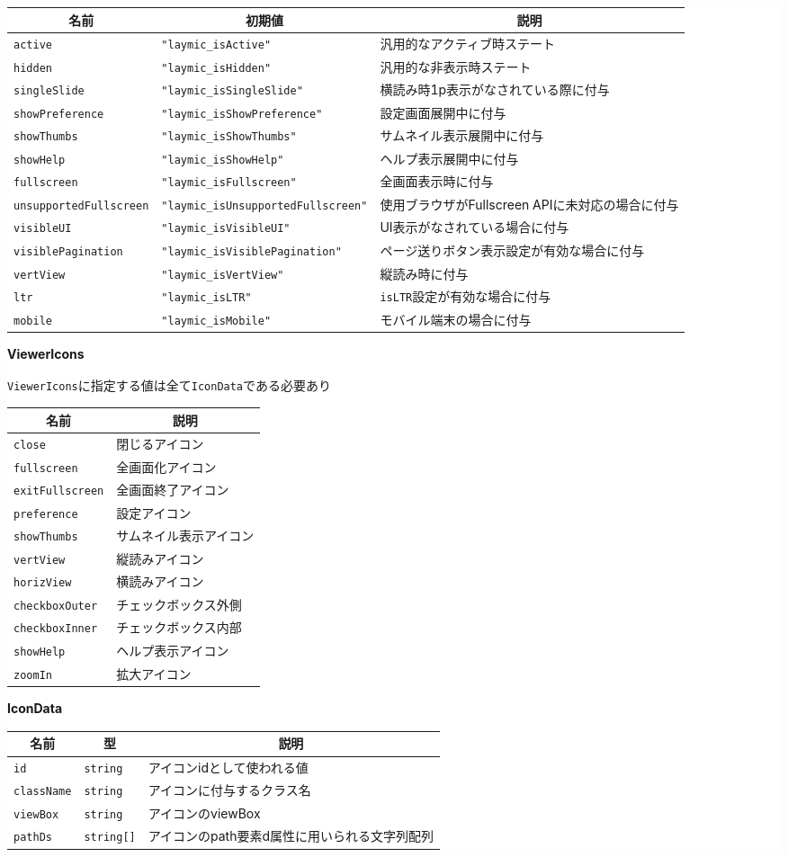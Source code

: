 |名前|初期値|説明|
|---|---|---|
|`active`|`"laymic_isActive"`|汎用的なアクティブ時ステート|
|`hidden`|`"laymic_isHidden"`|汎用的な非表示時ステート|
|`singleSlide`|`"laymic_isSingleSlide"`|横読み時1p表示がなされている際に付与|
|`showPreference`|`"laymic_isShowPreference"`|設定画面展開中に付与|
|`showThumbs`|`"laymic_isShowThumbs"`|サムネイル表示展開中に付与|
|`showHelp`|`"laymic_isShowHelp"`|ヘルプ表示展開中に付与|
|`fullscreen`|`"laymic_isFullscreen"`|全画面表示時に付与|
|`unsupportedFullscreen`|`"laymic_isUnsupportedFullscreen"`|使用ブラウザがFullscreen APIに未対応の場合に付与|
|`visibleUI`|`"laymic_isVisibleUI"`|UI表示がなされている場合に付与|
|`visiblePagination`|`"laymic_isVisiblePagination"`|ページ送りボタン表示設定が有効な場合に付与|
|`vertView`|`"laymic_isVertView"`|縦読み時に付与|
|`ltr`|`"laymic_isLTR"`|`isLTR`設定が有効な場合に付与|
|`mobile`|`"laymic_isMobile"`|モバイル端末の場合に付与|

**ViewerIcons**

`ViewerIcons`に指定する値は全て`IconData`である必要あり

|名前|説明|
|---|---|
|`close`|閉じるアイコン|
|`fullscreen`|全画面化アイコン|
|`exitFullscreen`|全画面終了アイコン|
|`preference`|設定アイコン|
|`showThumbs`|サムネイル表示アイコン|
|`vertView`|縦読みアイコン|
|`horizView`|横読みアイコン|
|`checkboxOuter`|チェックボックス外側|
|`checkboxInner`|チェックボックス内部|
|`showHelp`|ヘルプ表示アイコン|
|`zoomIn`|拡大アイコン|

**IconData**

|名前|型|説明|
|---|---|---|
|`id`|`string`|アイコンidとして使われる値|
|`className`|`string`|アイコンに付与するクラス名|
|`viewBox`|`string`|アイコンのviewBox|
|`pathDs`|`string[]`|アイコンのpath要素d属性に用いられる文字列配列|
